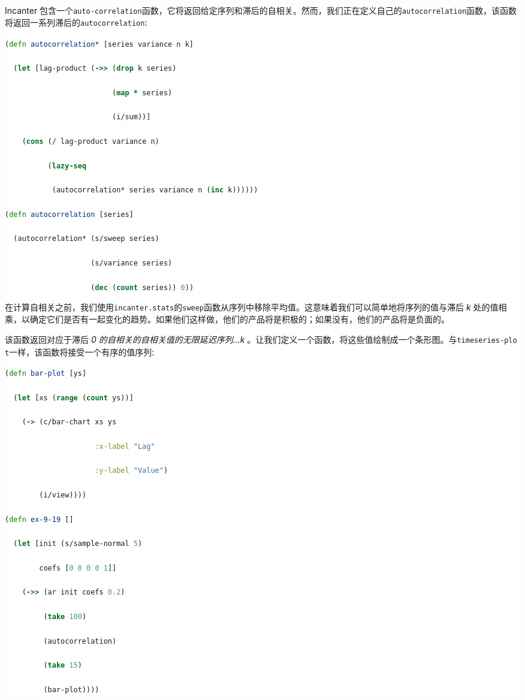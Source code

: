 Incanter 包含一个`auto-correlation`函数，它将返回给定序列和滞后的自相关。然而，我们正在定义自己的`autocorrelation`函数，该函数将返回一系列滞后的`autocorrelation`:

```clj
(defn autocorrelation* [series variance n k]

  (let [lag-product (->> (drop k series)

                         (map * series)

                         (i/sum))]

    (cons (/ lag-product variance n)

          (lazy-seq

           (autocorrelation* series variance n (inc k))))))

(defn autocorrelation [series]

  (autocorrelation* (s/sweep series)

                    (s/variance series)

                    (dec (count series)) 0))
```

在计算自相关之前，我们使用`incanter.stats`的`sweep`函数从序列中移除平均值。这意味着我们可以简单地将序列的值与滞后 *k* 处的值相乘，以确定它们是否有一起变化的趋势。如果他们这样做，他们的产品将是积极的；如果没有，他们的产品将是负面的。

该函数返回对应于滞后 *0 的自相关的自相关值的无限延迟序列...k* 。让我们定义一个函数，将这些值绘制成一个条形图。与`timeseries-plot`一样，该函数将接受一个有序的值序列:

```clj
(defn bar-plot [ys]

  (let [xs (range (count ys))]

    (-> (c/bar-chart xs ys

                     :x-label "Lag"

                     :y-label "Value")

        (i/view))))

(defn ex-9-19 []

  (let [init (s/sample-normal 5)

        coefs [0 0 0 0 1]]

    (->> (ar init coefs 0.2)

         (take 100)

         (autocorrelation)

         (take 15)

         (bar-plot))))
```
